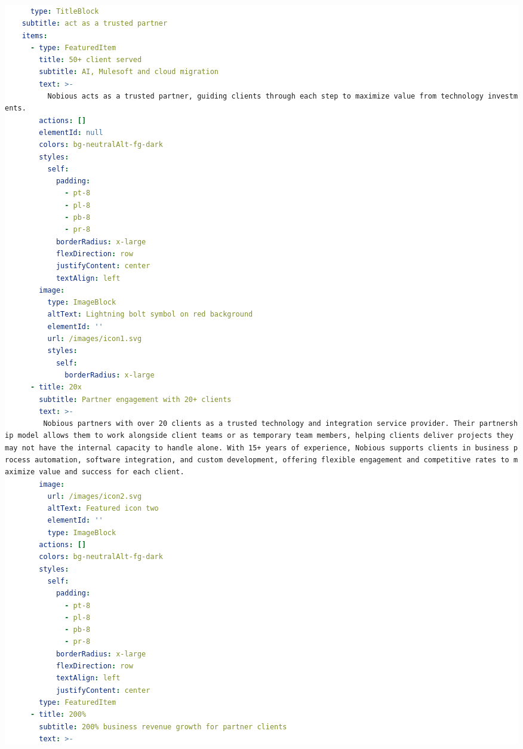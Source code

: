 ```yaml
      type: TitleBlock
    subtitle: act as a trusted partner
    items:
      - type: FeaturedItem
        title: 50+ client served
        subtitle: AI, Mulesoft and cloud migration
        text: >-
          Nobious acts as a trusted partner, guiding clients through each step to maximize value from technology investments.
        actions: []
        elementId: null
        colors: bg-neutralAlt-fg-dark
        styles:
          self:
            padding:
              - pt-8
              - pl-8
              - pb-8
              - pr-8
            borderRadius: x-large
            flexDirection: row
            justifyContent: center
            textAlign: left
        image:
          type: ImageBlock
          altText: Lightning bolt symbol on red background
          elementId: ''
          url: /images/icon1.svg
          styles:
            self:
              borderRadius: x-large
      - title: 20x
        subtitle: Partner engagement with 20+ clients
        text: >-
         Nobious partners with over 20 clients as a trusted technology and integration service provider. Their partnership model allows them to work alongside client teams or as temporary team members, helping clients deliver projects they may not have the internal capacity to handle alone. With 15+ years of experience, Nobious supports clients in business process automation, software integration, and custom development, offering flexible engagement and competitive rates to maximize value and success for each client.
        image:
          url: /images/icon2.svg
          altText: Featured icon two
          elementId: ''
          type: ImageBlock
        actions: []
        colors: bg-neutralAlt-fg-dark
        styles:
          self:
            padding:
              - pt-8
              - pl-8
              - pb-8
              - pr-8
            borderRadius: x-large
            flexDirection: row
            textAlign: left
            justifyContent: center
        type: FeaturedItem
      - title: 200%
        subtitle: 200% business revenue growth for partner clients
        text: >-
```